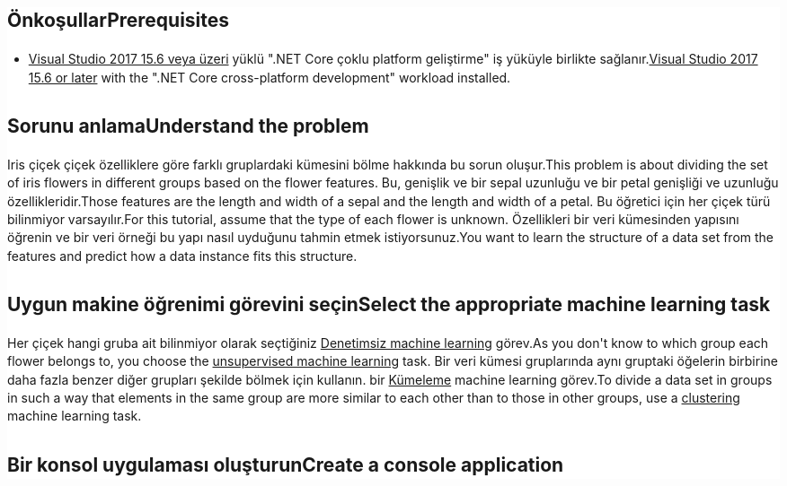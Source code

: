 ## <a name="prerequisites"></a><span data-ttu-id="99b47-115">Önkoşullar</span><span class="sxs-lookup"><span data-stu-id="99b47-115">Prerequisites</span></span>

- <span data-ttu-id="99b47-116">[Visual Studio 2017 15.6 veya üzeri](https://visualstudio.microsoft.com/downloads/?utm_medium=microsoft&utm_source=docs.microsoft.com&utm_campaign=button+cta&utm_content=download+vs2017) yüklü ".NET Core çoklu platform geliştirme" iş yüküyle birlikte sağlanır.</span><span class="sxs-lookup"><span data-stu-id="99b47-116">[Visual Studio 2017 15.6 or later](https://visualstudio.microsoft.com/downloads/?utm_medium=microsoft&utm_source=docs.microsoft.com&utm_campaign=button+cta&utm_content=download+vs2017) with the ".NET Core cross-platform development" workload installed.</span></span>

## <a name="understand-the-problem"></a><span data-ttu-id="99b47-117">Sorunu anlama</span><span class="sxs-lookup"><span data-stu-id="99b47-117">Understand the problem</span></span>

<span data-ttu-id="99b47-118">Iris çiçek çiçek özelliklere göre farklı gruplardaki kümesini bölme hakkında bu sorun oluşur.</span><span class="sxs-lookup"><span data-stu-id="99b47-118">This problem is about dividing the set of iris flowers in different groups based on the flower features.</span></span> <span data-ttu-id="99b47-119">Bu, genişlik ve bir sepal uzunluğu ve bir petal genişliği ve uzunluğu özellikleridir.</span><span class="sxs-lookup"><span data-stu-id="99b47-119">Those features are the length and width of a sepal and the length and width of a petal.</span></span> <span data-ttu-id="99b47-120">Bu öğretici için her çiçek türü bilinmiyor varsayılır.</span><span class="sxs-lookup"><span data-stu-id="99b47-120">For this tutorial, assume that the type of each flower is unknown.</span></span> <span data-ttu-id="99b47-121">Özellikleri bir veri kümesinden yapısını öğrenin ve bir veri örneği bu yapı nasıl uyduğunu tahmin etmek istiyorsunuz.</span><span class="sxs-lookup"><span data-stu-id="99b47-121">You want to learn the structure of a data set from the features and predict how a data instance fits this structure.</span></span>

## <a name="select-the-appropriate-machine-learning-task"></a><span data-ttu-id="99b47-122">Uygun makine öğrenimi görevini seçin</span><span class="sxs-lookup"><span data-stu-id="99b47-122">Select the appropriate machine learning task</span></span>

<span data-ttu-id="99b47-123">Her çiçek hangi gruba ait bilinmiyor olarak seçtiğiniz [Denetimsiz machine learning](../resources/glossary.md#unsupervised-machine-learning) görev.</span><span class="sxs-lookup"><span data-stu-id="99b47-123">As you don't know to which group each flower belongs to, you choose the [unsupervised machine learning](../resources/glossary.md#unsupervised-machine-learning) task.</span></span> <span data-ttu-id="99b47-124">Bir veri kümesi gruplarında aynı gruptaki öğelerin birbirine daha fazla benzer diğer grupları şekilde bölmek için kullanın. bir [Kümeleme](../resources/tasks.md#clustering) machine learning görev.</span><span class="sxs-lookup"><span data-stu-id="99b47-124">To divide a data set in groups in such a way that elements in the same group are more similar to each other than to those in other groups, use a [clustering](../resources/tasks.md#clustering) machine learning task.</span></span>

## <a name="create-a-console-application"></a><span data-ttu-id="99b47-125">Bir konsol uygulaması oluşturun</span><span class="sxs-lookup"><span data-stu-id="99b47-125">Create a console application</span></span>
